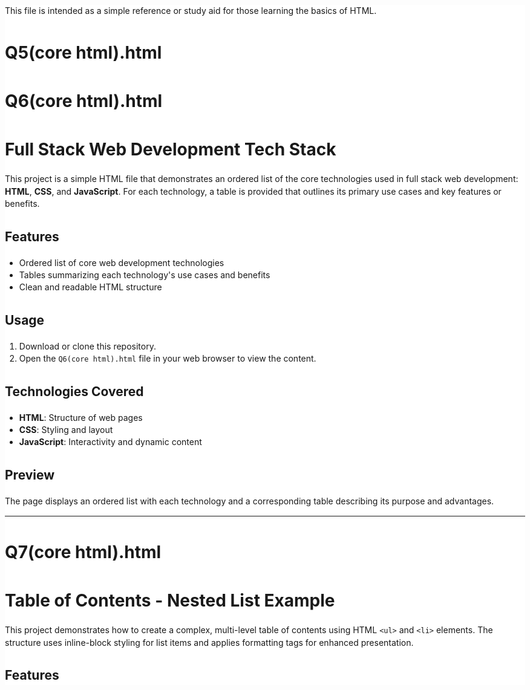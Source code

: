 This file is intended as a simple reference or study aid for those learning the basics of HTML.

# Q5(core html).html



# Q6(core html).html
# Full Stack Web Development Tech Stack

This project is a simple HTML file that demonstrates an ordered list of the core technologies used in full stack web development: **HTML**, **CSS**, and **JavaScript**. For each technology, a table is provided that outlines its primary use cases and key features or benefits.

## Features

- Ordered list of core web development technologies
- Tables summarizing each technology's use cases and benefits
- Clean and readable HTML structure

## Usage

1. Download or clone this repository.
2. Open the `Q6(core html).html` file in your web browser to view the content.

## Technologies Covered

- **HTML**: Structure of web pages
- **CSS**: Styling and layout
- **JavaScript**: Interactivity and dynamic content

## Preview

The page displays an ordered list with each technology and a corresponding table describing its purpose and advantages.

---
# Q7(core html).html
# Table of Contents - Nested List Example

This project demonstrates how to create a complex, multi-level table of contents using HTML `<ul>` and `<li>` elements. The structure uses inline-block styling for list items and applies formatting tags for enhanced presentation.

## Features
